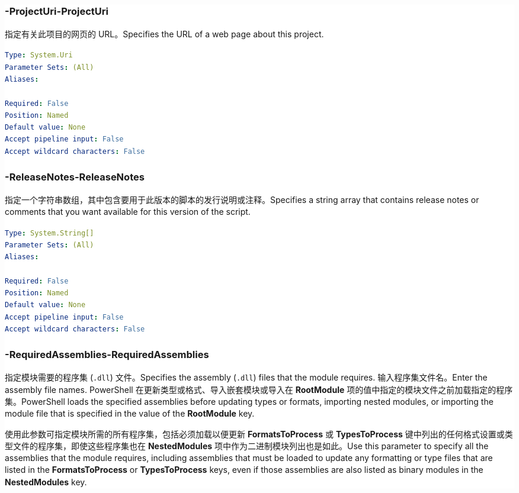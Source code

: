 ### <span data-ttu-id="809a5-229">-ProjectUri</span><span class="sxs-lookup"><span data-stu-id="809a5-229">-ProjectUri</span></span>

<span data-ttu-id="809a5-230">指定有关此项目的网页的 URL。</span><span class="sxs-lookup"><span data-stu-id="809a5-230">Specifies the URL of a web page about this project.</span></span>

```yaml
Type: System.Uri
Parameter Sets: (All)
Aliases:

Required: False
Position: Named
Default value: None
Accept pipeline input: False
Accept wildcard characters: False
```

### <span data-ttu-id="809a5-231">-ReleaseNotes</span><span class="sxs-lookup"><span data-stu-id="809a5-231">-ReleaseNotes</span></span>

<span data-ttu-id="809a5-232">指定一个字符串数组，其中包含要用于此版本的脚本的发行说明或注释。</span><span class="sxs-lookup"><span data-stu-id="809a5-232">Specifies a string array that contains release notes or comments that you want available for this version of the script.</span></span>

```yaml
Type: System.String[]
Parameter Sets: (All)
Aliases:

Required: False
Position: Named
Default value: None
Accept pipeline input: False
Accept wildcard characters: False
```

### <span data-ttu-id="809a5-233">-RequiredAssemblies</span><span class="sxs-lookup"><span data-stu-id="809a5-233">-RequiredAssemblies</span></span>

<span data-ttu-id="809a5-234">指定模块需要的程序集 (`.dll`) 文件。</span><span class="sxs-lookup"><span data-stu-id="809a5-234">Specifies the assembly (`.dll`) files that the module requires.</span></span> <span data-ttu-id="809a5-235">输入程序集文件名。</span><span class="sxs-lookup"><span data-stu-id="809a5-235">Enter the assembly file names.</span></span>
<span data-ttu-id="809a5-236">PowerShell 在更新类型或格式、导入嵌套模块或导入在 **RootModule** 项的值中指定的模块文件之前加载指定的程序集。</span><span class="sxs-lookup"><span data-stu-id="809a5-236">PowerShell loads the specified assemblies before updating types or formats, importing nested modules, or importing the module file that is specified in the value of the **RootModule** key.</span></span>

<span data-ttu-id="809a5-237">使用此参数可指定模块所需的所有程序集，包括必须加载以便更新 **FormatsToProcess** 或 **TypesToProcess** 键中列出的任何格式设置或类型文件的程序集，即使这些程序集也在 **NestedModules** 项中作为二进制模块列出也是如此。</span><span class="sxs-lookup"><span data-stu-id="809a5-237">Use this parameter to specify all the assemblies that the module requires, including assemblies that must be loaded to update any formatting or type files that are listed in the **FormatsToProcess** or **TypesToProcess** keys, even if those assemblies are also listed as binary modules in the **NestedModules** key.</span></span>
